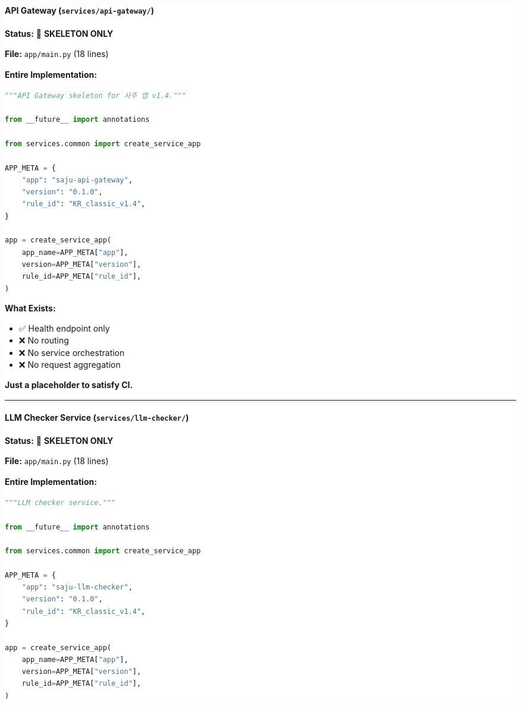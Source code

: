 
#### **API Gateway** (`services/api-gateway/`)

**Status:** 🔴 **SKELETON ONLY**

**File:** `app/main.py` (18 lines)

**Entire Implementation:**
```python
"""API Gateway skeleton for 사주 앱 v1.4."""

from __future__ import annotations

from services.common import create_service_app

APP_META = {
    "app": "saju-api-gateway",
    "version": "0.1.0",
    "rule_id": "KR_classic_v1.4",
}

app = create_service_app(
    app_name=APP_META["app"],
    version=APP_META["version"],
    rule_id=APP_META["rule_id"],
)
```

**What Exists:**
- ✅ Health endpoint only
- ❌ No routing
- ❌ No service orchestration
- ❌ No request aggregation

**Just a placeholder to satisfy CI.**

---

#### **LLM Checker Service** (`services/llm-checker/`)

**Status:** 🔴 **SKELETON ONLY**

**File:** `app/main.py` (18 lines)

**Entire Implementation:**
```python
"""LLM checker service."""

from __future__ import annotations

from services.common import create_service_app

APP_META = {
    "app": "saju-llm-checker",
    "version": "0.1.0",
    "rule_id": "KR_classic_v1.4",
}

app = create_service_app(
    app_name=APP_META["app"],
    version=APP_META["version"],
    rule_id=APP_META["rule_id"],
)
```
